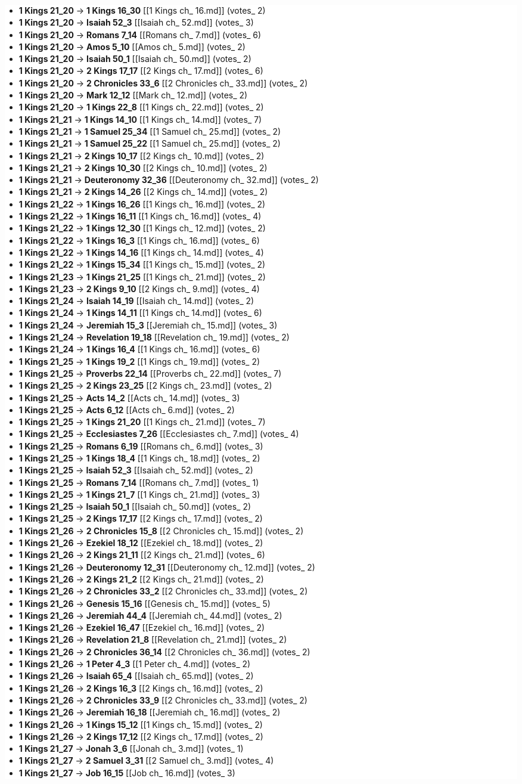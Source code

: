 - **1 Kings 21_20** → **1 Kings 16_30** [[1 Kings ch_ 16.md]] (votes_ 2)
- **1 Kings 21_20** → **Isaiah 52_3** [[Isaiah ch_ 52.md]] (votes_ 3)
- **1 Kings 21_20** → **Romans 7_14** [[Romans ch_ 7.md]] (votes_ 6)
- **1 Kings 21_20** → **Amos 5_10** [[Amos ch_ 5.md]] (votes_ 2)
- **1 Kings 21_20** → **Isaiah 50_1** [[Isaiah ch_ 50.md]] (votes_ 2)
- **1 Kings 21_20** → **2 Kings 17_17** [[2 Kings ch_ 17.md]] (votes_ 6)
- **1 Kings 21_20** → **2 Chronicles 33_6** [[2 Chronicles ch_ 33.md]] (votes_ 2)
- **1 Kings 21_20** → **Mark 12_12** [[Mark ch_ 12.md]] (votes_ 2)
- **1 Kings 21_20** → **1 Kings 22_8** [[1 Kings ch_ 22.md]] (votes_ 2)
- **1 Kings 21_21** → **1 Kings 14_10** [[1 Kings ch_ 14.md]] (votes_ 7)
- **1 Kings 21_21** → **1 Samuel 25_34** [[1 Samuel ch_ 25.md]] (votes_ 2)
- **1 Kings 21_21** → **1 Samuel 25_22** [[1 Samuel ch_ 25.md]] (votes_ 2)
- **1 Kings 21_21** → **2 Kings 10_17** [[2 Kings ch_ 10.md]] (votes_ 2)
- **1 Kings 21_21** → **2 Kings 10_30** [[2 Kings ch_ 10.md]] (votes_ 2)
- **1 Kings 21_21** → **Deuteronomy 32_36** [[Deuteronomy ch_ 32.md]] (votes_ 2)
- **1 Kings 21_21** → **2 Kings 14_26** [[2 Kings ch_ 14.md]] (votes_ 2)
- **1 Kings 21_22** → **1 Kings 16_26** [[1 Kings ch_ 16.md]] (votes_ 2)
- **1 Kings 21_22** → **1 Kings 16_11** [[1 Kings ch_ 16.md]] (votes_ 4)
- **1 Kings 21_22** → **1 Kings 12_30** [[1 Kings ch_ 12.md]] (votes_ 2)
- **1 Kings 21_22** → **1 Kings 16_3** [[1 Kings ch_ 16.md]] (votes_ 6)
- **1 Kings 21_22** → **1 Kings 14_16** [[1 Kings ch_ 14.md]] (votes_ 4)
- **1 Kings 21_22** → **1 Kings 15_34** [[1 Kings ch_ 15.md]] (votes_ 2)
- **1 Kings 21_23** → **1 Kings 21_25** [[1 Kings ch_ 21.md]] (votes_ 2)
- **1 Kings 21_23** → **2 Kings 9_10** [[2 Kings ch_ 9.md]] (votes_ 4)
- **1 Kings 21_24** → **Isaiah 14_19** [[Isaiah ch_ 14.md]] (votes_ 2)
- **1 Kings 21_24** → **1 Kings 14_11** [[1 Kings ch_ 14.md]] (votes_ 6)
- **1 Kings 21_24** → **Jeremiah 15_3** [[Jeremiah ch_ 15.md]] (votes_ 3)
- **1 Kings 21_24** → **Revelation 19_18** [[Revelation ch_ 19.md]] (votes_ 2)
- **1 Kings 21_24** → **1 Kings 16_4** [[1 Kings ch_ 16.md]] (votes_ 6)
- **1 Kings 21_25** → **1 Kings 19_2** [[1 Kings ch_ 19.md]] (votes_ 2)
- **1 Kings 21_25** → **Proverbs 22_14** [[Proverbs ch_ 22.md]] (votes_ 7)
- **1 Kings 21_25** → **2 Kings 23_25** [[2 Kings ch_ 23.md]] (votes_ 2)
- **1 Kings 21_25** → **Acts 14_2** [[Acts ch_ 14.md]] (votes_ 3)
- **1 Kings 21_25** → **Acts 6_12** [[Acts ch_ 6.md]] (votes_ 2)
- **1 Kings 21_25** → **1 Kings 21_20** [[1 Kings ch_ 21.md]] (votes_ 7)
- **1 Kings 21_25** → **Ecclesiastes 7_26** [[Ecclesiastes ch_ 7.md]] (votes_ 4)
- **1 Kings 21_25** → **Romans 6_19** [[Romans ch_ 6.md]] (votes_ 3)
- **1 Kings 21_25** → **1 Kings 18_4** [[1 Kings ch_ 18.md]] (votes_ 2)
- **1 Kings 21_25** → **Isaiah 52_3** [[Isaiah ch_ 52.md]] (votes_ 2)
- **1 Kings 21_25** → **Romans 7_14** [[Romans ch_ 7.md]] (votes_ 1)
- **1 Kings 21_25** → **1 Kings 21_7** [[1 Kings ch_ 21.md]] (votes_ 3)
- **1 Kings 21_25** → **Isaiah 50_1** [[Isaiah ch_ 50.md]] (votes_ 2)
- **1 Kings 21_25** → **2 Kings 17_17** [[2 Kings ch_ 17.md]] (votes_ 2)
- **1 Kings 21_26** → **2 Chronicles 15_8** [[2 Chronicles ch_ 15.md]] (votes_ 2)
- **1 Kings 21_26** → **Ezekiel 18_12** [[Ezekiel ch_ 18.md]] (votes_ 2)
- **1 Kings 21_26** → **2 Kings 21_11** [[2 Kings ch_ 21.md]] (votes_ 6)
- **1 Kings 21_26** → **Deuteronomy 12_31** [[Deuteronomy ch_ 12.md]] (votes_ 2)
- **1 Kings 21_26** → **2 Kings 21_2** [[2 Kings ch_ 21.md]] (votes_ 2)
- **1 Kings 21_26** → **2 Chronicles 33_2** [[2 Chronicles ch_ 33.md]] (votes_ 2)
- **1 Kings 21_26** → **Genesis 15_16** [[Genesis ch_ 15.md]] (votes_ 5)
- **1 Kings 21_26** → **Jeremiah 44_4** [[Jeremiah ch_ 44.md]] (votes_ 2)
- **1 Kings 21_26** → **Ezekiel 16_47** [[Ezekiel ch_ 16.md]] (votes_ 2)
- **1 Kings 21_26** → **Revelation 21_8** [[Revelation ch_ 21.md]] (votes_ 2)
- **1 Kings 21_26** → **2 Chronicles 36_14** [[2 Chronicles ch_ 36.md]] (votes_ 2)
- **1 Kings 21_26** → **1 Peter 4_3** [[1 Peter ch_ 4.md]] (votes_ 2)
- **1 Kings 21_26** → **Isaiah 65_4** [[Isaiah ch_ 65.md]] (votes_ 2)
- **1 Kings 21_26** → **2 Kings 16_3** [[2 Kings ch_ 16.md]] (votes_ 2)
- **1 Kings 21_26** → **2 Chronicles 33_9** [[2 Chronicles ch_ 33.md]] (votes_ 2)
- **1 Kings 21_26** → **Jeremiah 16_18** [[Jeremiah ch_ 16.md]] (votes_ 2)
- **1 Kings 21_26** → **1 Kings 15_12** [[1 Kings ch_ 15.md]] (votes_ 2)
- **1 Kings 21_26** → **2 Kings 17_12** [[2 Kings ch_ 17.md]] (votes_ 2)
- **1 Kings 21_27** → **Jonah 3_6** [[Jonah ch_ 3.md]] (votes_ 1)
- **1 Kings 21_27** → **2 Samuel 3_31** [[2 Samuel ch_ 3.md]] (votes_ 4)
- **1 Kings 21_27** → **Job 16_15** [[Job ch_ 16.md]] (votes_ 3)
